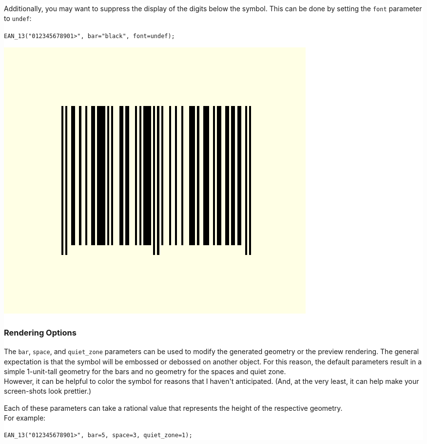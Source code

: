 Additionally, you may want to suppress the display of the digits below the
symbol. This can be done by setting the `font` parameter to `undef`:
```
EAN_13("012345678901>", bar="black", font=undef);
```
![Example with no text](ean_13-example5.png)

### Rendering Options
The `bar`, `space`, and `quiet_zone` parameters can be used to modify the generated geometry or the preview rendering. The general expectation is that the
symbol will be embossed or debossed on another object. For this reason, the
default parameters result in a simple 1-unit-tall geometry for the bars and no
geometry for the spaces and quiet zone.  
However, it can be helpful to color the symbol for reasons that I haven't
anticipated. (And, at the very least, it can help make your screen-shots look
prettier.)

Each of these parameters can take a rational value that represents the height of
the respective geometry.  
For example:
```
EAN_13("012345678901>", bar=5, space=3, quiet_zone=1);
```